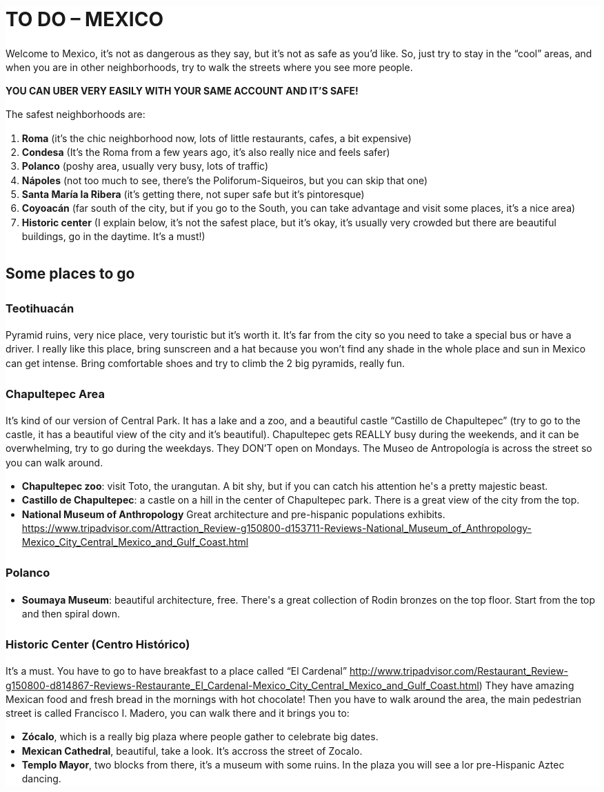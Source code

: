 # TO DO – MEXICO

Welcome to Mexico, it’s not as dangerous as they say, but it’s not as safe as you’d like.
So, just try to stay in the “cool” areas, and when you are in other neighborhoods, try to walk the streets where you see more people.

**YOU CAN UBER VERY EASILY WITH YOUR SAME ACCOUNT AND IT’S SAFE!**

The safest neighborhoods are:
1. **Roma** (it’s the chic neighborhood now, lots of little restaurants, cafes, a bit expensive)
2. **Condesa** (It’s the Roma from a few years ago, it’s also really nice and feels safer)
3. **Polanco** (poshy area, usually very busy, lots of traffic)
4. **Nápoles** (not too much to see, there’s the Poliforum-Siqueiros, but you can skip that one)
5. **Santa María la Ribera** (it’s getting there, not super safe but it’s pintoresque)
6. **Coyoacán** (far south of the city, but if you go to the South, you can take advantage and visit some places, it’s a nice area)
7. **Historic center** (I explain below, it’s not the safest place, but it’s okay, it’s usually very crowded but there are beautiful buildings, go in the daytime. It’s a must!)

## Some places to go

### Teotihuacán
Pyramid ruins, very nice place, very touristic but it’s worth it. It’s far from the city so you need to take a special bus or have a driver. I really like this place, bring sunscreen and a hat because you won’t find any shade in the whole place and sun in Mexico can get intense. Bring comfortable shoes and try to climb the 2 big pyramids, really fun.

### Chapultepec Area
It’s kind of our version of Central Park. It has a lake and a zoo, and a beautiful castle “Castillo de Chapultepec” (try to go to the castle, it has a beautiful view of the city and it’s beautiful). Chapultepec gets REALLY busy during the weekends, and it can be overwhelming, try to go during the weekdays. They DON’T open on Mondays. The Museo de Antropología is across the street so you can walk around.
- **Chapultepec zoo**: visit Toto, the urangutan. A bit shy, but if you can catch his attention he's a pretty majestic beast.
- **Castillo de Chapultepec**: a castle on a hill in the center of Chapultepec park. There is a great view of the city from the top.
- **National Museum of Anthropology** Great architecture and pre-hispanic populations exhibits. https://www.tripadvisor.com/Attraction_Review-g150800-d153711-Reviews-National_Museum_of_Anthropology-Mexico_City_Central_Mexico_and_Gulf_Coast.html

### Polanco
- **Soumaya Museum**: beautiful architecture, free. There's a great collection of Rodin bronzes on the top floor. Start from the top and then spiral down.


### Historic Center (Centro Histórico)
It’s a must. You have to go to have breakfast to a place called “El Cardenal” http://www.tripadvisor.com/Restaurant_Review-g150800-d814867-Reviews-Restaurante_El_Cardenal-Mexico_City_Central_Mexico_and_Gulf_Coast.html) They have amazing Mexican food and fresh bread in the mornings with hot chocolate!
Then you have to walk around the area, the main pedestrian street is called Francisco I. Madero, you can walk there and it brings you to:
- **Zócalo**, which is a really big plaza where people gather to celebrate big dates.
- **Mexican Cathedral**, beautiful, take a look. It’s accross the street of Zocalo.
- **Templo Mayor**, two blocks from there, it’s a museum with some ruins. In the plaza you will see a lor pre-Hispanic Aztec dancing.